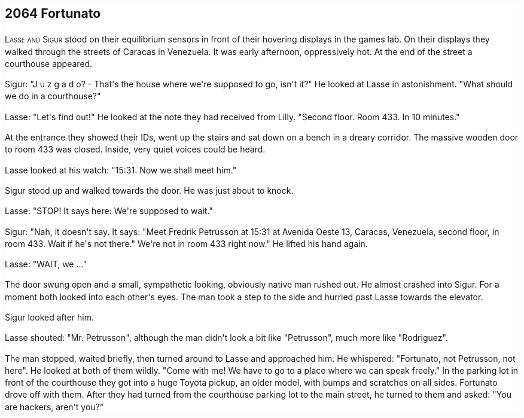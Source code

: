 ## **2064** Fortunato

<span style="font-variant:small-caps;">Lasse and Sigur</span> stood on their equilibrium sensors in front of their hovering displays in the games lab.
On their displays they walked through the streets of Caracas in Venezuela.
It was early afternoon, oppressively hot.
At the end of the street a courthouse appeared.

Sigur: "J u z g a d o? - That's the house where we're supposed to go, isn't it?"
He looked at Lasse in astonishment.
"What should we do in a courthouse?"

Lasse: "Let's find out!"
He looked at the note they had received from Lilly.
"Second floor.
Room 433.
In 10 minutes."

At the entrance they showed their IDs, went up the stairs and sat down on a bench in a dreary corridor.
The massive wooden door to room 433 was closed.
Inside, very quiet voices could be heard.

Lasse looked at his watch: "15:31.
Now we shall meet him." 

Sigur stood up and walked towards the door.
He was just about to knock.

Lasse: "STOP! It says here: We're supposed to wait."

Sigur: "Nah, it doesn't say.
It says: "Meet Fredrik Petrusson at 15:31 at Avenida Oeste 13, Caracas, Venezuela, second floor, in room 433.
Wait if he's not there."
We're not in room 433 right now."
He lifted his hand again.

Lasse: "WAIT, we ..." 

The door swung open and a small, sympathetic looking, obviously native man rushed out.
He almost crashed into Sigur.
For a moment both looked into each other's eyes.
The man took a step to the side and hurried past Lasse towards the elevator.

Sigur looked after him.

Lasse shouted: "Mr. Petrusson", although the man didn't look a bit like "Petrusson", much more like "Rodriguez".

The man stopped, waited briefly, then turned around to Lasse and approached him.
He whispered: "Fortunato, not Petrusson, not here".
He looked at both of them wildly.
"Come with me!
We have to go to a place where we can speak freely."
In the parking lot in front of the courthouse they got into a huge Toyota pickup, an older model, with bumps and scratches on all sides.
Fortunato drove off with them.
After they had turned from the courthouse parking lot to the main street, he turned to them and asked: "You are hackers, aren't you?"
